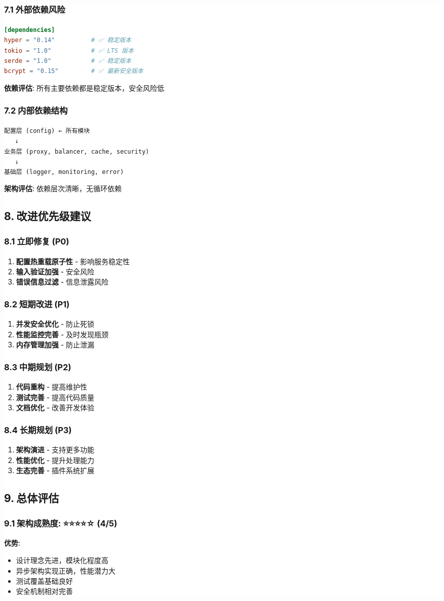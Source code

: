 ### 7.1 外部依赖风险
```toml
[dependencies]
hyper = "0.14"          # ✅ 稳定版本
tokio = "1.0"           # ✅ LTS 版本
serde = "1.0"           # ✅ 稳定版本
bcrypt = "0.15"         # ✅ 最新安全版本
```

**依赖评估**: 所有主要依赖都是稳定版本，安全风险低

### 7.2 内部依赖结构
```
配置层 (config) ← 所有模块
   ↓
业务层 (proxy, balancer, cache, security)
   ↓
基础层 (logger, monitoring, error)
```

**架构评估**: 依赖层次清晰，无循环依赖

## 8. 改进优先级建议

### 8.1 立即修复 (P0)
1. **配置热重载原子性** - 影响服务稳定性
2. **输入验证加强** - 安全风险
3. **错误信息过滤** - 信息泄露风险

### 8.2 短期改进 (P1)
1. **并发安全优化** - 防止死锁
2. **性能监控完善** - 及时发现瓶颈
3. **内存管理加强** - 防止泄漏

### 8.3 中期规划 (P2)
1. **代码重构** - 提高维护性
2. **测试完善** - 提高代码质量
3. **文档优化** - 改善开发体验

### 8.4 长期规划 (P3)
1. **架构演进** - 支持更多功能
2. **性能优化** - 提升处理能力
3. **生态完善** - 插件系统扩展

## 9. 总体评估

### 9.1 架构成熟度: ⭐⭐⭐⭐☆ (4/5)

**优势**:
- 设计理念先进，模块化程度高
- 异步架构实现正确，性能潜力大
- 测试覆盖基础良好
- 安全机制相对完善
